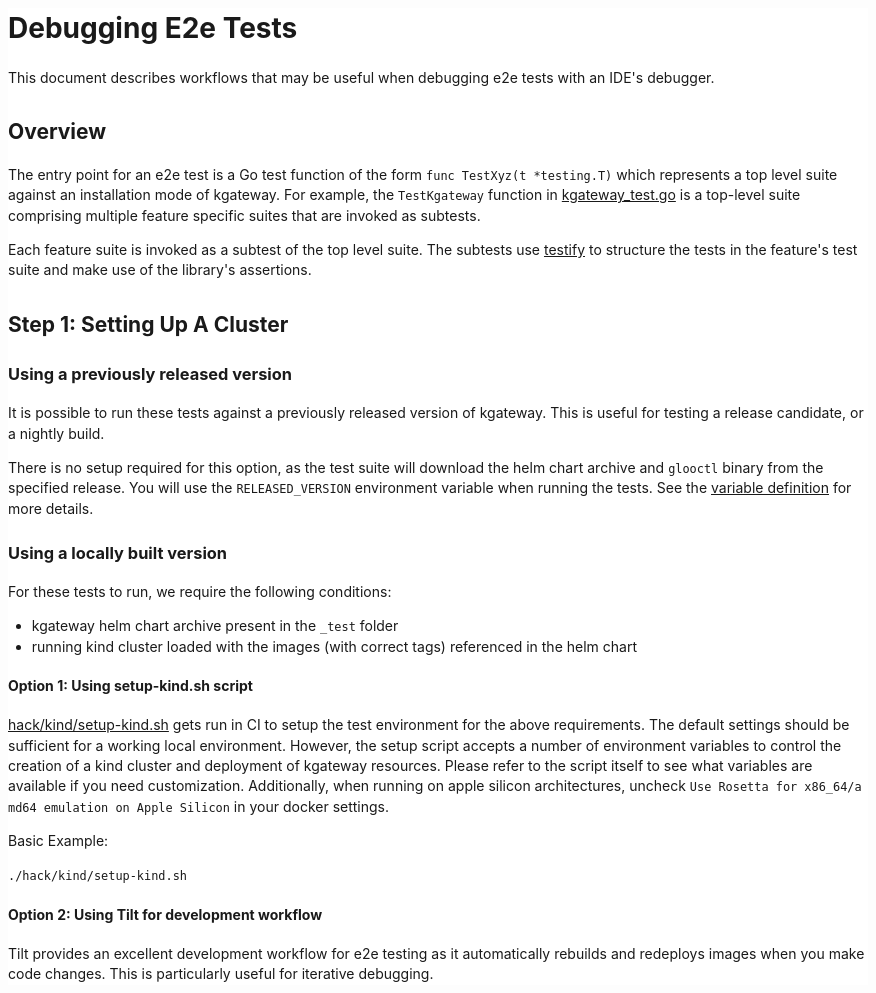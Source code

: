 # Debugging E2e Tests

This document describes workflows that may be useful when debugging e2e tests with an IDE's debugger.

## Overview

The entry point for an e2e test is a Go test function of the form `func TestXyz(t *testing.T)` which represents a top level suite against an installation mode of kgateway. For example, the `TestKgateway` function in [kgateway_test.go](/test/kubernetes/e2e/tests/kgateway_test.go) is a top-level suite comprising multiple feature specific suites that are invoked as subtests.

Each feature suite is invoked as a subtest of the top level suite. The subtests use [testify](https://github.com/stretchr/testify) to structure the tests in the feature's test suite and make use of the library's assertions.

## Step 1: Setting Up A Cluster
### Using a previously released version
It is possible to run these tests against a previously released version of kgateway. This is useful for testing a release candidate, or a nightly build.

There is no setup required for this option, as the test suite will download the helm chart archive and `glooctl` binary from the specified release. You will use the `RELEASED_VERSION` environment variable when running the tests. See the [variable definition](/test/testutils/env.go) for more details.

### Using a locally built version
For these tests to run, we require the following conditions:
- kgateway helm chart archive present in the `_test` folder
- running kind cluster loaded with the images (with correct tags) referenced in the helm chart

#### Option 1: Using setup-kind.sh script

[hack/kind/setup-kind.sh](/hack/kind/setup-kind.sh) gets run in CI to setup the test environment for the above requirements.
The default settings should be sufficient for a working local environment.
However, the setup script accepts a number of environment variables to control the creation of a kind cluster and deployment of kgateway resources.
Please refer to the script itself to see what variables are available if you need customization.
Additionally, when running on apple silicon architectures, uncheck `Use Rosetta for x86_64/amd64 emulation on Apple Silicon` in your docker settings.

Basic Example:
```bash
./hack/kind/setup-kind.sh
```

#### Option 2: Using Tilt for development workflow

Tilt provides an excellent development workflow for e2e testing as it automatically rebuilds and redeploys images when you make code changes. This is particularly useful for iterative debugging.
